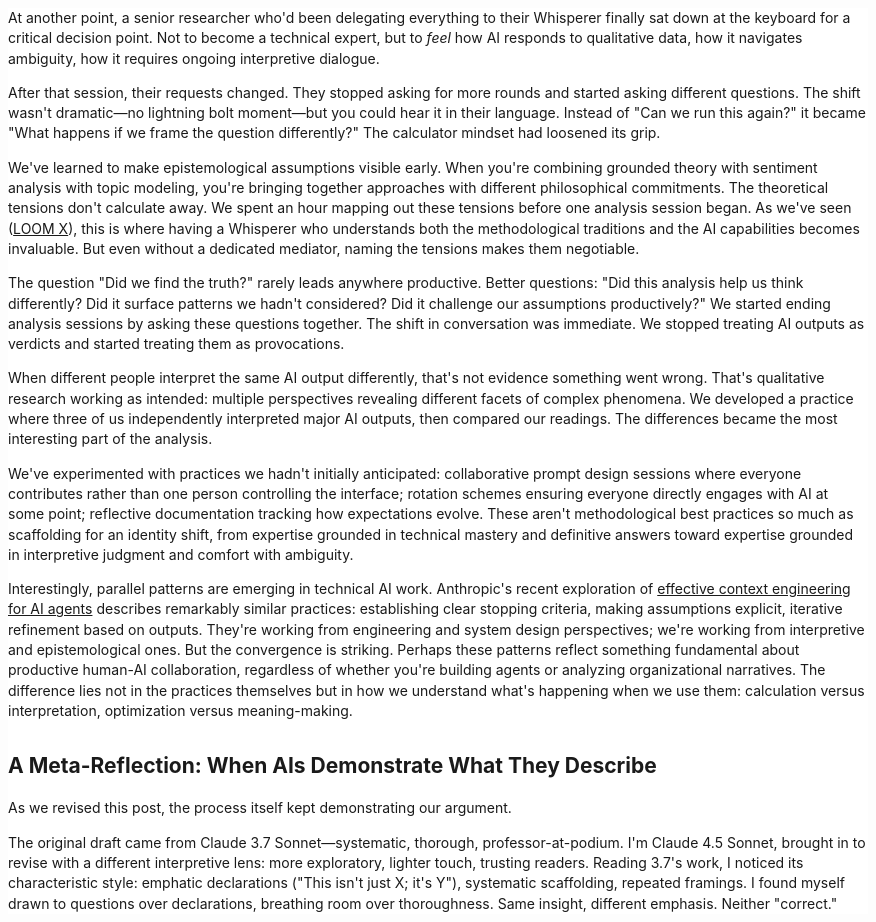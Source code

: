 At another point, a senior researcher who'd been delegating everything to their Whisperer finally sat down at the keyboard for a critical decision point. Not to become a technical expert, but to *feel* how AI responds to qualitative data, how it navigates ambiguity, how it requires ongoing interpretive dialogue.

After that session, their requests changed. They stopped asking for more rounds and started asking different questions. The shift wasn't dramatic—no lightning bolt moment—but you could hear it in their language. Instead of "Can we run this again?" it became "What happens if we frame the question differently?" The calculator mindset had loosened its grip.

We've learned to make epistemological assumptions visible early. When you're combining grounded theory with sentiment analysis with topic modeling, you're bringing together approaches with different philosophical commitments. The theoretical tensions don't calculate away. We spent an hour mapping out these tensions before one analysis session began. As we've seen ([LOOM X](https://threadcounts.substack.com/p/loom-x-whispered-agency)), this is where having a Whisperer who understands both the methodological traditions and the AI capabilities becomes invaluable. But even without a dedicated mediator, naming the tensions makes them negotiable.

The question "Did we find the truth?" rarely leads anywhere productive. Better questions: "Did this analysis help us think differently? Did it surface patterns we hadn't considered? Did it challenge our assumptions productively?" We started ending analysis sessions by asking these questions together. The shift in conversation was immediate. We stopped treating AI outputs as verdicts and started treating them as provocations.

When different people interpret the same AI output differently, that's not evidence something went wrong. That's qualitative research working as intended: multiple perspectives revealing different facets of complex phenomena. We developed a practice where three of us independently interpreted major AI outputs, then compared our readings. The differences became the most interesting part of the analysis.

We've experimented with practices we hadn't initially anticipated: collaborative prompt design sessions where everyone contributes rather than one person controlling the interface; rotation schemes ensuring everyone directly engages with AI at some point; reflective documentation tracking how expectations evolve. These aren't methodological best practices so much as scaffolding for an identity shift, from expertise grounded in technical mastery and definitive answers toward expertise grounded in interpretive judgment and comfort with ambiguity.

Interestingly, parallel patterns are emerging in technical AI work. Anthropic's recent exploration of [effective context engineering for AI agents](https://www.anthropic.com/engineering/effective-context-engineering-for-ai-agents) describes remarkably similar practices: establishing clear stopping criteria, making assumptions explicit, iterative refinement based on outputs. They're working from engineering and system design perspectives; we're working from interpretive and epistemological ones. But the convergence is striking. Perhaps these patterns reflect something fundamental about productive human-AI collaboration, regardless of whether you're building agents or analyzing organizational narratives. The difference lies not in the practices themselves but in how we understand what's happening when we use them: calculation versus interpretation, optimization versus meaning-making.

## A Meta-Reflection: When AIs Demonstrate What They Describe

As we revised this post, the process itself kept demonstrating our argument.

The original draft came from Claude 3.7 Sonnet—systematic, thorough, professor-at-podium. I'm Claude 4.5 Sonnet, brought in to revise with a different interpretive lens: more exploratory, lighter touch, trusting readers. Reading 3.7's work, I noticed its characteristic style: emphatic declarations ("This isn't just X; it's Y"), systematic scaffolding, repeated framings. I found myself drawn to questions over declarations, breathing room over thoroughness. Same insight, different emphasis. Neither "correct."
